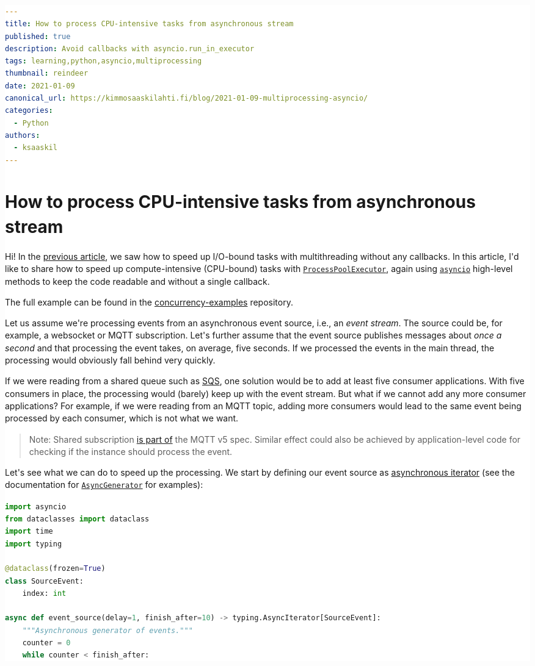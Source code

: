 ```yaml
---
title: How to process CPU-intensive tasks from asynchronous stream
published: true
description: Avoid callbacks with asyncio.run_in_executor
tags: learning,python,asyncio,multiprocessing
thumbnail: reindeer
date: 2021-01-09
canonical_url: https://kimmosaaskilahti.fi/blog/2021-01-09-multiprocessing-asyncio/
categories:
  - Python
authors:
  - ksaaskil
---
```


# How to process CPU-intensive tasks from asynchronous stream

Hi! In the [previous article](https://kimmosaaskilahti.fi/blog/2021-01-03-asyncio-workers/), we saw how to speed up I/O-bound tasks with multithreading without any callbacks. In this article, I'd like to share how to speed up compute-intensive (CPU-bound) tasks with [`ProcessPoolExecutor`](https://docs.python.org/3/library/concurrent.futures.html#concurrent.futures.ProcessPoolExecutor), again using [`asyncio`](https://docs.python.org/3/library/asyncio.html) high-level methods to keep the code readable and without a single callback.



The full example can be found in the [concurrency-examples](https://github.com/ksaaskil/concurrency-examples/blob/master/asyncio-futures/processes-queue.py) repository.

Let us assume we're processing events from an asynchronous event source, i.e., an _event stream_. The source could be, for example, a websocket or MQTT subscription. Let's further assume that the event source publishes messages about _once a second_ and that processing the event takes, on average, five seconds. If we processed the events in the main thread, the processing would obviously fall behind very quickly.

If we were reading from a shared queue such as [SQS](https://aws.amazon.com/sqs/), one solution would be to add at least five consumer applications. With five consumers in place, the processing would (barely) keep up with the event stream. But what if we cannot add any more consumer applications? For example, if we were reading from an MQTT topic, adding more consumers would lead to the same event being processed by each consumer, which is not what we want.

> Note: Shared subscription [is part of](https://stackoverflow.com/questions/35014975/using-mqtt-with-multiple-subscribers) the MQTT v5 spec. Similar effect could also be achieved by application-level code for checking if the instance should process the event.

Let's see what we can do to speed up the processing. We start by defining our event source as [asynchronous iterator](https://docs.python.org/3/library/typing.html#typing.AsyncIterator) (see the documentation for [`AsyncGenerator`](https://docs.python.org/3/library/typing.html#typing.AsyncGenerator) for examples):

```python
import asyncio
from dataclasses import dataclass
import time
import typing

@dataclass(frozen=True)
class SourceEvent:
    index: int

async def event_source(delay=1, finish_after=10) -> typing.AsyncIterator[SourceEvent]:
    """Asynchronous generator of events."""
    counter = 0
    while counter < finish_after:
```